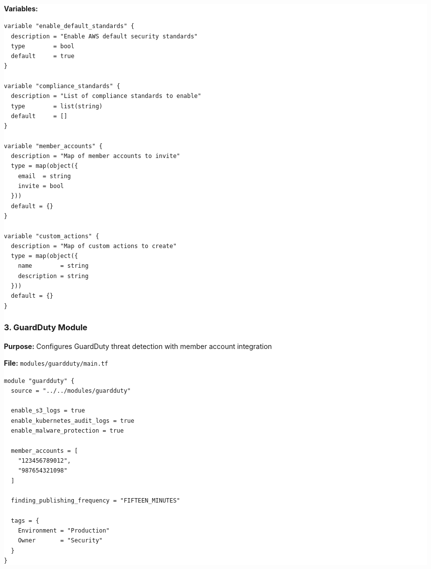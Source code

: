 **Variables:**
```hcl
variable "enable_default_standards" {
  description = "Enable AWS default security standards"
  type        = bool
  default     = true
}

variable "compliance_standards" {
  description = "List of compliance standards to enable"
  type        = list(string)
  default     = []
}

variable "member_accounts" {
  description = "Map of member accounts to invite"
  type = map(object({
    email  = string
    invite = bool
  }))
  default = {}
}

variable "custom_actions" {
  description = "Map of custom actions to create"
  type = map(object({
    name        = string
    description = string
  }))
  default = {}
}
```

### 3. GuardDuty Module

**Purpose:** Configures GuardDuty threat detection with member account integration

**File:** `modules/guardduty/main.tf`

```hcl
module "guardduty" {
  source = "../../modules/guardduty"
  
  enable_s3_logs = true
  enable_kubernetes_audit_logs = true
  enable_malware_protection = true
  
  member_accounts = [
    "123456789012",
    "987654321098"
  ]
  
  finding_publishing_frequency = "FIFTEEN_MINUTES"
  
  tags = {
    Environment = "Production"
    Owner       = "Security"
  }
}
```

